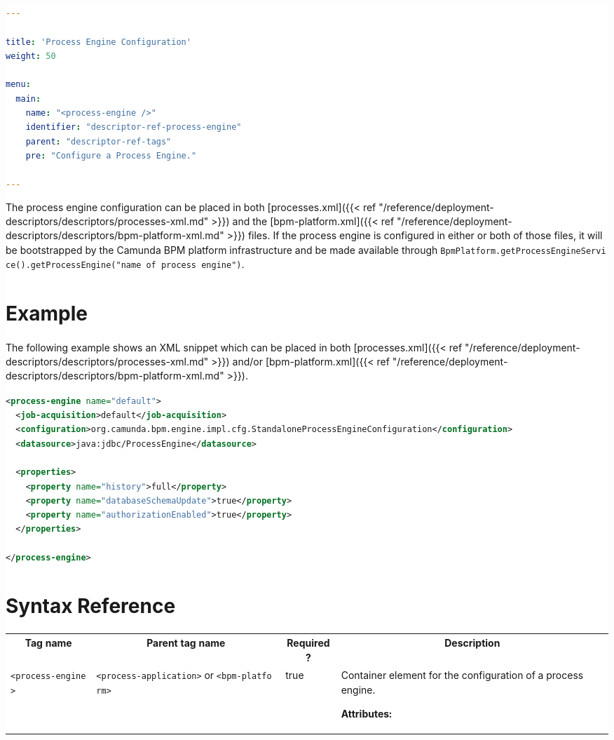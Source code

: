 ```yaml
---

title: 'Process Engine Configuration'
weight: 50

menu:
  main:
    name: "<process-engine />"
    identifier: "descriptor-ref-process-engine"
    parent: "descriptor-ref-tags"
    pre: "Configure a Process Engine."

---
```



The process engine configuration can be placed in both [processes.xml]({{< ref "/reference/deployment-descriptors/descriptors/processes-xml.md" >}}) and the [bpm-platform.xml]({{< ref "/reference/deployment-descriptors/descriptors/bpm-platform-xml.md" >}}) files. If the process engine is configured in either or both of those files, it will be bootstrapped by the Camunda BPM platform infrastructure and be made available through `BpmPlatform.getProcessEngineService().getProcessEngine("name of process engine")`.


# Example

The following example shows an XML snippet which can be placed in both [processes.xml]({{< ref "/reference/deployment-descriptors/descriptors/processes-xml.md" >}}) and/or [bpm-platform.xml]({{< ref "/reference/deployment-descriptors/descriptors/bpm-platform-xml.md" >}}).

```xml
<process-engine name="default">
  <job-acquisition>default</job-acquisition>
  <configuration>org.camunda.bpm.engine.impl.cfg.StandaloneProcessEngineConfiguration</configuration>
  <datasource>java:jdbc/ProcessEngine</datasource>

  <properties>
    <property name="history">full</property>
    <property name="databaseSchemaUpdate">true</property>
    <property name="authorizationEnabled">true</property>
  </properties>

</process-engine>
```


# Syntax Reference

<table class="table table-striped">
  <tr>
    <th>Tag name </th>
    <th>Parent tag name</th>
    <th>Required?</th>
    <th>Description</th>
  </tr>
  <tr>
    <td><code>&lt;process-engine&gt;</code></td>
    <td><code>&lt;process-application&gt;</code> or <code>&lt;bpm-platform&gt;</code></td>
    <td>true</td>
    <td>
        Container element for the configuration of a process engine.
      <p>
        <strong>Attributes:</strong>